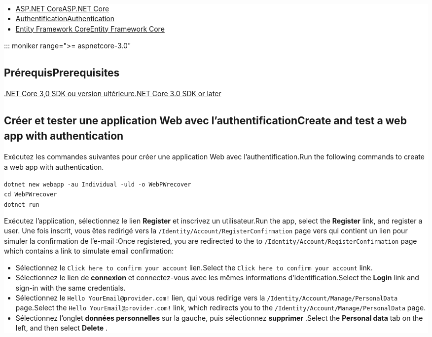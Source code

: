 * [<span data-ttu-id="d1cb5-108">ASP.NET Core</span><span class="sxs-lookup"><span data-stu-id="d1cb5-108">ASP.NET Core</span></span>](xref:tutorials/razor-pages/razor-pages-start)
* [<span data-ttu-id="d1cb5-109">Authentification</span><span class="sxs-lookup"><span data-stu-id="d1cb5-109">Authentication</span></span>](xref:security/authentication/identity)
* [<span data-ttu-id="d1cb5-110">Entity Framework Core</span><span class="sxs-lookup"><span data-stu-id="d1cb5-110">Entity Framework Core</span></span>](xref:data/ef-mvc/intro)



::: moniker range=">= aspnetcore-3.0"

## <a name="prerequisites"></a><span data-ttu-id="d1cb5-111">Prérequis</span><span class="sxs-lookup"><span data-stu-id="d1cb5-111">Prerequisites</span></span>

[<span data-ttu-id="d1cb5-112">.NET Core 3,0 SDK ou version ultérieure</span><span class="sxs-lookup"><span data-stu-id="d1cb5-112">.NET Core 3.0 SDK or later</span></span>](https://dotnet.microsoft.com/download/dotnet-core/3.0)

## <a name="create-and-test-a-web-app-with-authentication"></a><span data-ttu-id="d1cb5-113">Créer et tester une application Web avec l’authentification</span><span class="sxs-lookup"><span data-stu-id="d1cb5-113">Create and test a web app with authentication</span></span>

<span data-ttu-id="d1cb5-114">Exécutez les commandes suivantes pour créer une application Web avec l’authentification.</span><span class="sxs-lookup"><span data-stu-id="d1cb5-114">Run the following commands to create a web app with authentication.</span></span>

```dotnetcli
dotnet new webapp -au Individual -uld -o WebPWrecover
cd WebPWrecover
dotnet run
```

<span data-ttu-id="d1cb5-115">Exécutez l’application, sélectionnez le lien **Register** et inscrivez un utilisateur.</span><span class="sxs-lookup"><span data-stu-id="d1cb5-115">Run the app, select the **Register** link, and register a user.</span></span> <span data-ttu-id="d1cb5-116">Une fois inscrit, vous êtes redirigé vers la `/Identity/Account/RegisterConfirmation` page vers qui contient un lien pour simuler la confirmation de l’e-mail :</span><span class="sxs-lookup"><span data-stu-id="d1cb5-116">Once registered, you are redirected to the to `/Identity/Account/RegisterConfirmation` page which contains a link to simulate email confirmation:</span></span>

* <span data-ttu-id="d1cb5-117">Sélectionnez le `Click here to confirm your account` lien.</span><span class="sxs-lookup"><span data-stu-id="d1cb5-117">Select the `Click here to confirm your account` link.</span></span>
* <span data-ttu-id="d1cb5-118">Sélectionnez le lien de **connexion** et connectez-vous avec les mêmes informations d’identification.</span><span class="sxs-lookup"><span data-stu-id="d1cb5-118">Select the **Login** link and sign-in with the same credentials.</span></span>
* <span data-ttu-id="d1cb5-119">Sélectionnez le `Hello YourEmail@provider.com!` lien, qui vous redirige vers la `/Identity/Account/Manage/PersonalData` page.</span><span class="sxs-lookup"><span data-stu-id="d1cb5-119">Select the `Hello YourEmail@provider.com!` link, which redirects you to the `/Identity/Account/Manage/PersonalData` page.</span></span>
* <span data-ttu-id="d1cb5-120">Sélectionnez l’onglet **données personnelles** sur la gauche, puis sélectionnez **supprimer** .</span><span class="sxs-lookup"><span data-stu-id="d1cb5-120">Select the **Personal data** tab on the left, and then select **Delete** .</span></span>
